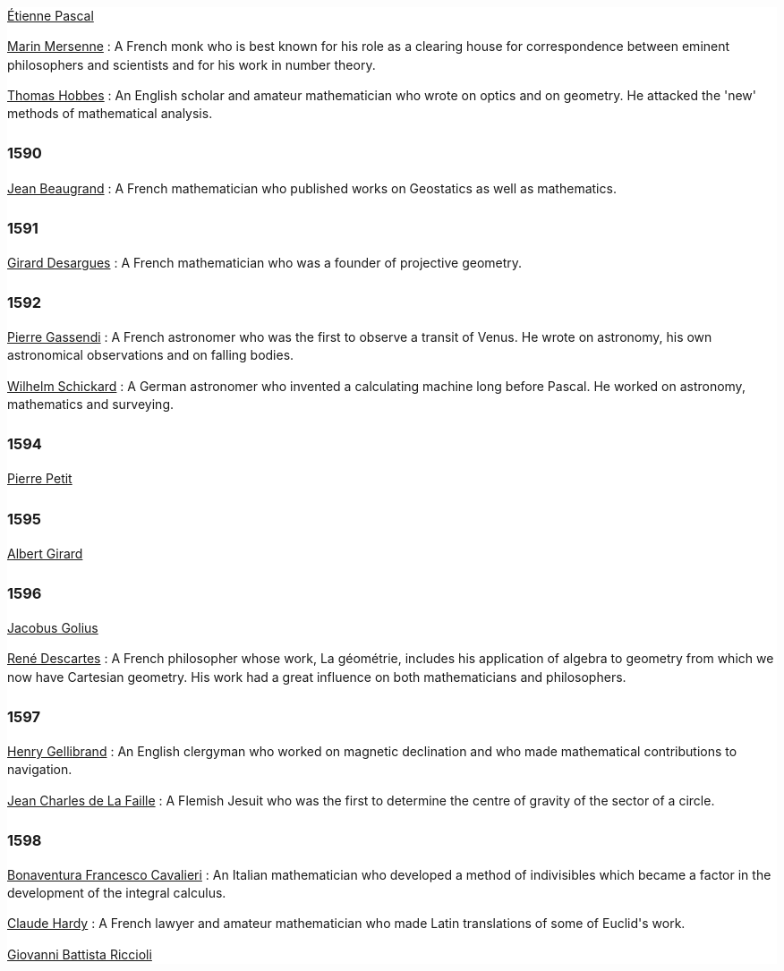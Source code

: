 <a href="https://mathshistory.st-andrews.ac.uk/Biographies/Pascal_Etienne/">Étienne Pascal</a>

<a href="https://mathshistory.st-andrews.ac.uk/Biographies/Mersenne/">Marin Mersenne</a>
: A French monk who is best known for his role as a clearing house for correspondence between eminent philosophers and scientists and for his work in number theory.

<a href="https://mathshistory.st-andrews.ac.uk/Biographies/Hobbes/">Thomas Hobbes</a>
: An English scholar and amateur mathematician who wrote on optics and on geometry. He attacked the 'new' methods of mathematical analysis.

### 1590 
<a href="https://mathshistory.st-andrews.ac.uk/Biographies/Beaugrand/">Jean Beaugrand</a>
: A French mathematician who published works on Geostatics as well as mathematics.

### 1591 
<a href="https://mathshistory.st-andrews.ac.uk/Biographies/Desargues/">Girard Desargues</a>
: A French mathematician who was a founder of projective geometry.

### 1592 
<a href="https://mathshistory.st-andrews.ac.uk/Biographies/Gassendi/">Pierre Gassendi</a>
: A French astronomer who was the first to observe a transit of Venus. He wrote on astronomy, his own astronomical observations and on falling bodies.

<a href="https://mathshistory.st-andrews.ac.uk/Biographies/Schickard/">Wilhelm Schickard</a>
: A German astronomer who invented a calculating machine long before Pascal. He worked on astronomy, mathematics and surveying.

### 1594 
<a href="https://mathshistory.st-andrews.ac.uk/Biographies/Petit_Pierre/">Pierre Petit</a>

### 1595 
<a href="https://mathshistory.st-andrews.ac.uk/Biographies/Girard_Albert/">Albert Girard</a>

### 1596 
<a href="https://mathshistory.st-andrews.ac.uk/Biographies/Golius/">Jacobus Golius</a>

<a href="https://mathshistory.st-andrews.ac.uk/Biographies/Descartes/">René Descartes</a>
: A French philosopher whose work, La géométrie, includes his application of algebra to geometry from which we now have Cartesian geometry. His work had a great influence on both mathematicians and philosophers.

### 1597 
<a href="https://mathshistory.st-andrews.ac.uk/Biographies/Gellibrand/">Henry Gellibrand</a>
: An English clergyman who worked on magnetic declination and who made mathematical contributions to navigation.

<a href="https://mathshistory.st-andrews.ac.uk/Biographies/La_Faille/">Jean Charles de La Faille</a>
: A Flemish Jesuit who was the first to determine the centre of gravity of the sector of a circle.

### 1598 
<a href="https://mathshistory.st-andrews.ac.uk/Biographies/Cavalieri/">Bonaventura Francesco Cavalieri</a>
: An Italian mathematician who developed a method of indivisibles which became a factor in the development of the integral calculus.

<a href="https://mathshistory.st-andrews.ac.uk/Biographies/Hardy_Claude/">Claude Hardy</a>
: A French lawyer and amateur mathematician who made Latin translations of some of Euclid's work. 

<a href="https://mathshistory.st-andrews.ac.uk/Biographies/Riccioli/">Giovanni Battista Riccioli</a>
